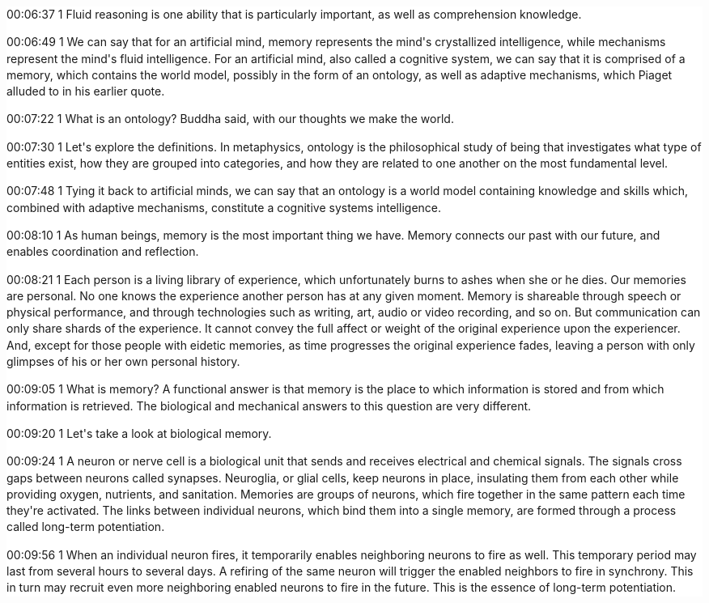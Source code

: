 00:06:37 1
Fluid reasoning is one ability that is particularly important, as well as comprehension knowledge. 
 

00:06:49 1
We can say that for an artificial mind, memory represents the mind's crystallized intelligence, 
while mechanisms represent the mind's fluid intelligence. For an artificial mind, also called 
a cognitive system, we can say that it is comprised of a memory, which contains the world model, 
possibly in the form of an ontology, as well as adaptive mechanisms, which Piaget alluded to 
in his earlier quote. 

00:07:22 1
What is an ontology? Buddha said, with our thoughts we make the world. 

00:07:30 1
Let's explore the definitions. In metaphysics, ontology is the philosophical study of being 
that investigates what type of entities exist, how they are grouped into categories, and how 
they are related to one another on the most fundamental level. 

00:07:48 1
Tying it back to artificial minds, we can say that an ontology is a world model containing knowledge 
and skills which, combined with adaptive mechanisms, constitute a cognitive systems intelligence. 
 

00:08:10 1
As human beings, memory is the most important thing we have. Memory connects our past with our 
future, and enables coordination and reflection. 

00:08:21 1
Each person is a living library of experience, which unfortunately burns to ashes when she 
or he dies. Our memories are personal. No one knows the experience another person has at any 
given moment. Memory is shareable through speech or physical performance, and through technologies 
such as writing, art, audio or video recording, and so on. But communication can only share 
shards of the experience. It cannot convey the full affect or weight of the original experience 
upon the experiencer. And, except for those people with eidetic memories, as time progresses 
the original experience fades, leaving a person with only glimpses of his or her own personal 
history. 

00:09:05 1
What is memory? A functional answer is that memory is the place to which information is stored 
and from which information is retrieved. The biological and mechanical answers to this question 
are very different. 

00:09:20 1
Let's take a look at biological memory.  

00:09:24 1
A neuron or nerve cell is a biological unit that sends and receives electrical and chemical 
signals. The signals cross gaps between neurons called synapses. Neuroglia, or glial cells, 
keep neurons in place, insulating them from each other while providing oxygen, nutrients, 
and sanitation. Memories are groups of neurons, which fire together in the same pattern each 
time they're activated. The links between individual neurons, which bind them into a single 
memory, are formed through a process called long-term potentiation. 

00:09:56 1
When an individual neuron fires, it temporarily enables neighboring neurons to fire as well. 
This temporary period may last from several hours to several days. A refiring of the same neuron 
will trigger the enabled neighbors to fire in synchrony. This in turn may recruit even more 
neighboring enabled neurons to fire in the future. This is the essence of long-term potentiation. 
